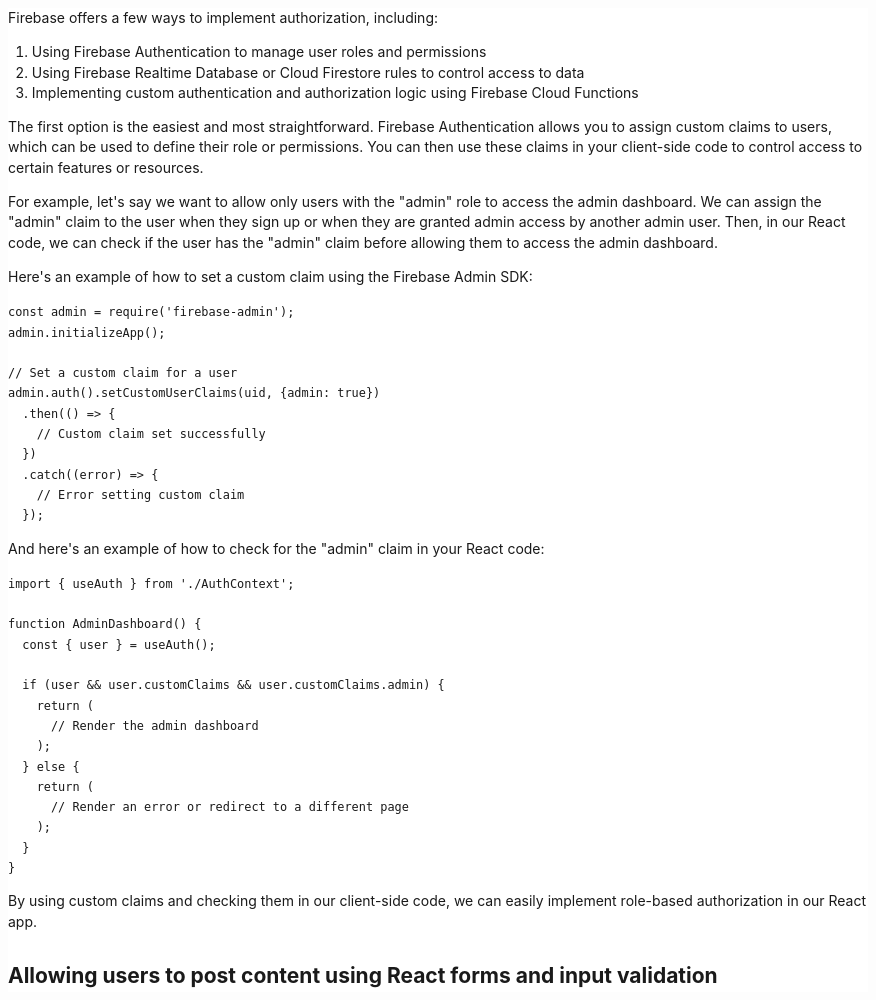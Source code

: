 Firebase offers a few ways to implement authorization, including:

1. Using Firebase Authentication to manage user roles and permissions
2. Using Firebase Realtime Database or Cloud Firestore rules to control access to data
3. Implementing custom authentication and authorization logic using Firebase Cloud Functions

The first option is the easiest and most straightforward. Firebase Authentication allows you to assign custom claims to users, which can be used to define their role or permissions. You can then use these claims in your client-side code to control access to certain features or resources.

For example, let's say we want to allow only users with the "admin" role to access the admin dashboard. We can assign the "admin" claim to the user when they sign up or when they are granted admin access by another admin user. Then, in our React code, we can check if the user has the "admin" claim before allowing them to access the admin dashboard.

Here's an example of how to set a custom claim using the Firebase Admin SDK:

```tsx
const admin = require('firebase-admin');
admin.initializeApp();

// Set a custom claim for a user
admin.auth().setCustomUserClaims(uid, {admin: true})
  .then(() => {
    // Custom claim set successfully
  })
  .catch((error) => {
    // Error setting custom claim
  });
```

And here's an example of how to check for the "admin" claim in your React code:

```tsx
import { useAuth } from './AuthContext';

function AdminDashboard() {
  const { user } = useAuth();

  if (user && user.customClaims && user.customClaims.admin) {
    return (
      // Render the admin dashboard
    );
  } else {
    return (
      // Render an error or redirect to a different page
    );
  }
}
```

By using custom claims and checking them in our client-side code, we can easily implement role-based authorization in our React app.

## Allowing users to post content using React forms and input validation
